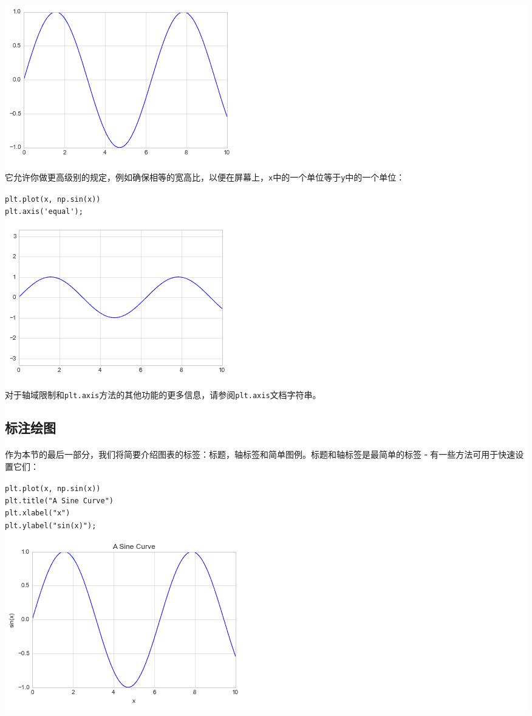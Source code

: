 ![png](../img/767fbc63cb07944bd5f4062d19a6827a.png)

它允许你做更高级别的规定，例如确保相等的宽高比，以便在屏幕上，`x`中的一个单位等于`y`中的一个单位：

```
plt.plot(x, np.sin(x))
plt.axis('equal'); 
```

![png](../img/7603674e0997ca26e5c8b9d6b87d732d.png)

对于轴域限制和`plt.axis`方法的其他功能的更多信息，请参阅`plt.axis`文档字符串。

## 标注绘图

作为本节的最后一部分，我们将简要介绍图表的标签：标题，轴标签和简单图例。标题和轴标签是最简单的标签 - 有一些方法可用于快速设置它们：

```
plt.plot(x, np.sin(x))
plt.title("A Sine Curve")
plt.xlabel("x")
plt.ylabel("sin(x)"); 
```

![png](../img/fffd37e27f4838c6221b16f5c8e23e41.png)
